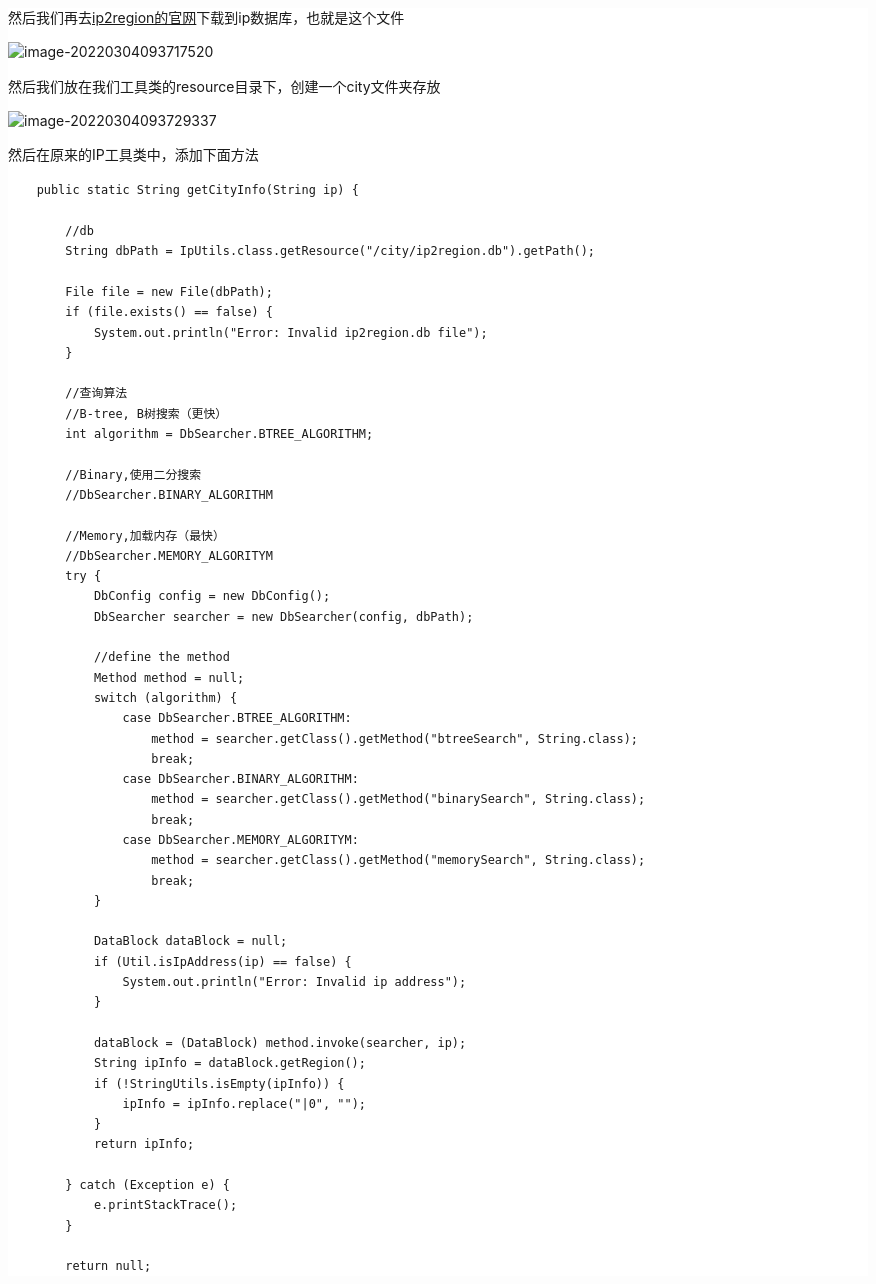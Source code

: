 然后我们再去[ip2region的官网](https://github.com/lionsoul2014/ip2region/tree/master/data)下载到ip数据库，也就是这个文件

![image-20220304093717520](https://qingyun-test.oss-cn-hangzhou.aliyuncs.com/img/image-20220304093717520.png?x-oss-process=style/qingyun)

然后我们放在我们工具类的resource目录下，创建一个city文件夹存放

![image-20220304093729337](https://qingyun-test.oss-cn-hangzhou.aliyuncs.com/img/image-20220304093729337.png?x-oss-process=style/qingyun)

然后在原来的IP工具类中，添加下面方法

```
    public static String getCityInfo(String ip) {

        //db
        String dbPath = IpUtils.class.getResource("/city/ip2region.db").getPath();

        File file = new File(dbPath);
        if (file.exists() == false) {
            System.out.println("Error: Invalid ip2region.db file");
        }

        //查询算法
        //B-tree, B树搜索（更快）
        int algorithm = DbSearcher.BTREE_ALGORITHM;

        //Binary,使用二分搜索
        //DbSearcher.BINARY_ALGORITHM

        //Memory,加载内存（最快）
        //DbSearcher.MEMORY_ALGORITYM
        try {
            DbConfig config = new DbConfig();
            DbSearcher searcher = new DbSearcher(config, dbPath);

            //define the method
            Method method = null;
            switch (algorithm) {
                case DbSearcher.BTREE_ALGORITHM:
                    method = searcher.getClass().getMethod("btreeSearch", String.class);
                    break;
                case DbSearcher.BINARY_ALGORITHM:
                    method = searcher.getClass().getMethod("binarySearch", String.class);
                    break;
                case DbSearcher.MEMORY_ALGORITYM:
                    method = searcher.getClass().getMethod("memorySearch", String.class);
                    break;
            }

            DataBlock dataBlock = null;
            if (Util.isIpAddress(ip) == false) {
                System.out.println("Error: Invalid ip address");
            }

            dataBlock = (DataBlock) method.invoke(searcher, ip);
            String ipInfo = dataBlock.getRegion();
            if (!StringUtils.isEmpty(ipInfo)) {
                ipInfo = ipInfo.replace("|0", "");
            }
            return ipInfo;

        } catch (Exception e) {
            e.printStackTrace();
        }

        return null;
```
